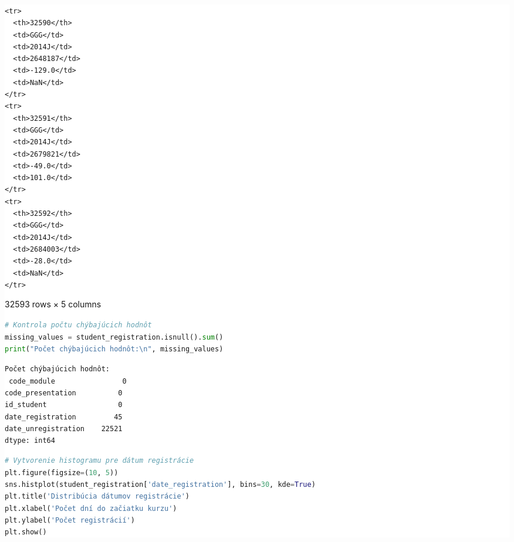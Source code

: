     <tr>
      <th>32590</th>
      <td>GGG</td>
      <td>2014J</td>
      <td>2648187</td>
      <td>-129.0</td>
      <td>NaN</td>
    </tr>
    <tr>
      <th>32591</th>
      <td>GGG</td>
      <td>2014J</td>
      <td>2679821</td>
      <td>-49.0</td>
      <td>101.0</td>
    </tr>
    <tr>
      <th>32592</th>
      <td>GGG</td>
      <td>2014J</td>
      <td>2684003</td>
      <td>-28.0</td>
      <td>NaN</td>
    </tr>
  </tbody>
</table>
<p>32593 rows × 5 columns</p>
</div>




```python
# Kontrola počtu chýbajúcich hodnôt
missing_values = student_registration.isnull().sum()
print("Počet chýbajúcich hodnôt:\n", missing_values)
```

    Počet chýbajúcich hodnôt:
     code_module                0
    code_presentation          0
    id_student                 0
    date_registration         45
    date_unregistration    22521
    dtype: int64



```python
# Vytvorenie histogramu pre dátum registrácie
plt.figure(figsize=(10, 5))
sns.histplot(student_registration['date_registration'], bins=30, kde=True)
plt.title('Distribúcia dátumov registrácie')
plt.xlabel('Počet dní do začiatku kurzu')
plt.ylabel('Počet registrácií')
plt.show()
```
